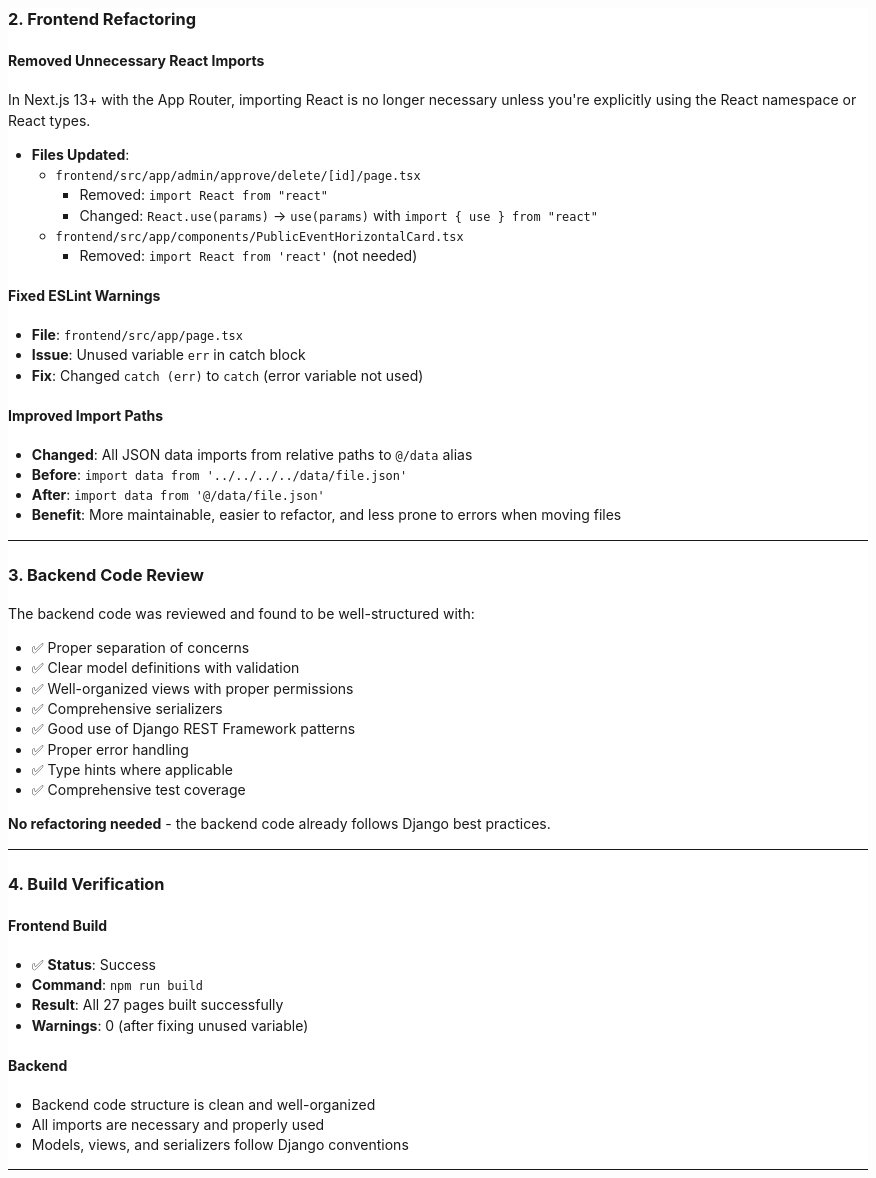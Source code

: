 
### 2. Frontend Refactoring

#### Removed Unnecessary React Imports
In Next.js 13+ with the App Router, importing React is no longer necessary unless you're explicitly using the React namespace or React types.

- **Files Updated**:
  - `frontend/src/app/admin/approve/delete/[id]/page.tsx`
    - Removed: `import React from "react"`
    - Changed: `React.use(params)` → `use(params)` with `import { use } from "react"`
  - `frontend/src/app/components/PublicEventHorizontalCard.tsx`
    - Removed: `import React from 'react'` (not needed)

#### Fixed ESLint Warnings
- **File**: `frontend/src/app/page.tsx`
- **Issue**: Unused variable `err` in catch block
- **Fix**: Changed `catch (err)` to `catch` (error variable not used)

#### Improved Import Paths
- **Changed**: All JSON data imports from relative paths to `@/data` alias
- **Before**: `import data from '../../../../data/file.json'`
- **After**: `import data from '@/data/file.json'`
- **Benefit**: More maintainable, easier to refactor, and less prone to errors when moving files

---

### 3. Backend Code Review

The backend code was reviewed and found to be well-structured with:
- ✅ Proper separation of concerns
- ✅ Clear model definitions with validation
- ✅ Well-organized views with proper permissions
- ✅ Comprehensive serializers
- ✅ Good use of Django REST Framework patterns
- ✅ Proper error handling
- ✅ Type hints where applicable
- ✅ Comprehensive test coverage

**No refactoring needed** - the backend code already follows Django best practices.

---

### 4. Build Verification

#### Frontend Build
- ✅ **Status**: Success
- **Command**: `npm run build`
- **Result**: All 27 pages built successfully
- **Warnings**: 0 (after fixing unused variable)

#### Backend
- Backend code structure is clean and well-organized
- All imports are necessary and properly used
- Models, views, and serializers follow Django conventions

---